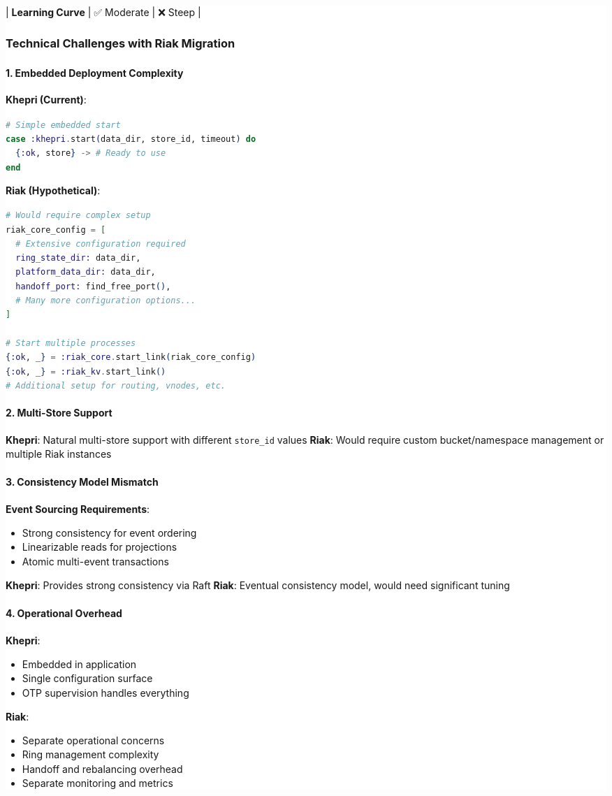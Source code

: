 | **Learning Curve** | ✅ Moderate | ❌ Steep |

### Technical Challenges with Riak Migration

#### 1. Embedded Deployment Complexity

**Khepri (Current)**:
```elixir
# Simple embedded start
case :khepri.start(data_dir, store_id, timeout) do
  {:ok, store} -> # Ready to use
end
```

**Riak (Hypothetical)**:
```elixir
# Would require complex setup
riak_core_config = [
  # Extensive configuration required
  ring_state_dir: data_dir,
  platform_data_dir: data_dir,
  handoff_port: find_free_port(),
  # Many more configuration options...
]

# Start multiple processes
{:ok, _} = :riak_core.start_link(riak_core_config)
{:ok, _} = :riak_kv.start_link()
# Additional setup for routing, vnodes, etc.
```

#### 2. Multi-Store Support

**Khepri**: Natural multi-store support with different `store_id` values
**Riak**: Would require custom bucket/namespace management or multiple Riak instances

#### 3. Consistency Model Mismatch

**Event Sourcing Requirements**:
- Strong consistency for event ordering
- Linearizable reads for projections
- Atomic multi-event transactions

**Khepri**: Provides strong consistency via Raft
**Riak**: Eventual consistency model, would need significant tuning

#### 4. Operational Overhead

**Khepri**: 
- Embedded in application
- Single configuration surface
- OTP supervision handles everything

**Riak**:
- Separate operational concerns
- Ring management complexity
- Handoff and rebalancing overhead
- Separate monitoring and metrics
